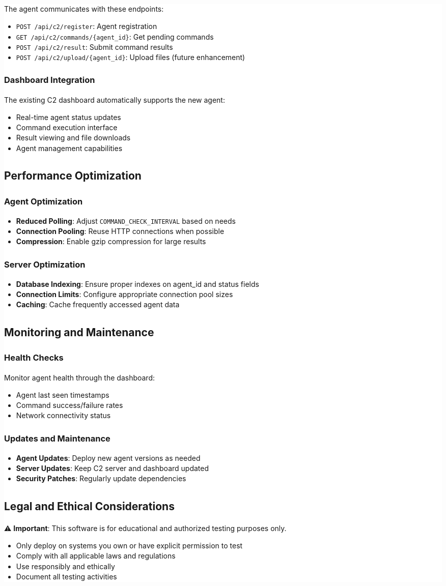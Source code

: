 The agent communicates with these endpoints:

- `POST /api/c2/register`: Agent registration
- `GET /api/c2/commands/{agent_id}`: Get pending commands
- `POST /api/c2/result`: Submit command results
- `POST /api/c2/upload/{agent_id}`: Upload files (future enhancement)

### Dashboard Integration

The existing C2 dashboard automatically supports the new agent:

- Real-time agent status updates
- Command execution interface
- Result viewing and file downloads
- Agent management capabilities

## Performance Optimization

### Agent Optimization

- **Reduced Polling**: Adjust `COMMAND_CHECK_INTERVAL` based on needs
- **Connection Pooling**: Reuse HTTP connections when possible
- **Compression**: Enable gzip compression for large results

### Server Optimization

- **Database Indexing**: Ensure proper indexes on agent_id and status fields
- **Connection Limits**: Configure appropriate connection pool sizes
- **Caching**: Cache frequently accessed agent data

## Monitoring and Maintenance

### Health Checks

Monitor agent health through the dashboard:

- Agent last seen timestamps
- Command success/failure rates
- Network connectivity status

### Updates and Maintenance

- **Agent Updates**: Deploy new agent versions as needed
- **Server Updates**: Keep C2 server and dashboard updated
- **Security Patches**: Regularly update dependencies

## Legal and Ethical Considerations

⚠️ **Important**: This software is for educational and authorized testing purposes only.

- Only deploy on systems you own or have explicit permission to test
- Comply with all applicable laws and regulations
- Use responsibly and ethically
- Document all testing activities
